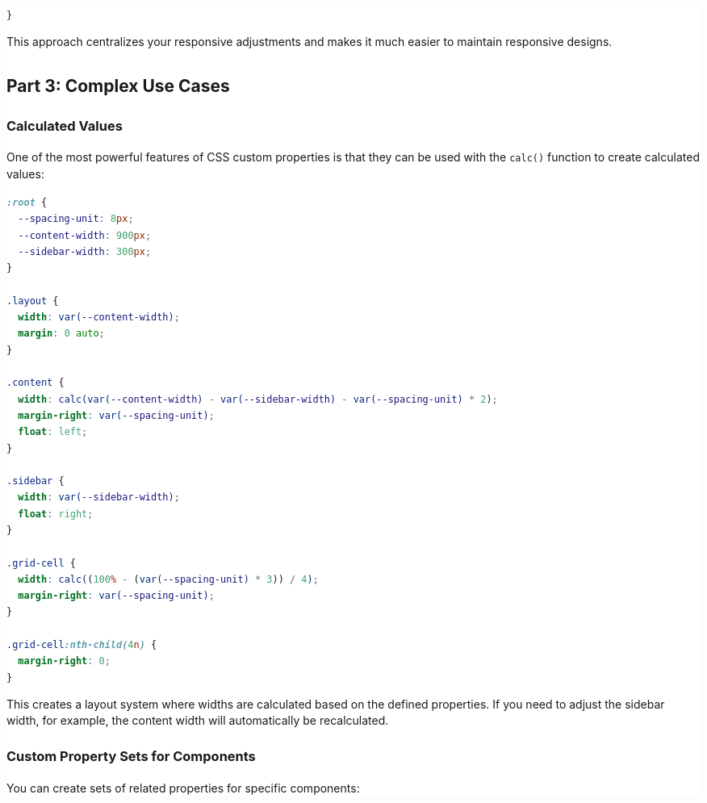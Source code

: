 ```css
}
```

This approach centralizes your responsive adjustments and makes it much easier to maintain responsive designs.

## Part 3: Complex Use Cases

### Calculated Values

One of the most powerful features of CSS custom properties is that they can be used with the `calc()` function to create calculated values:

```css
:root {
  --spacing-unit: 8px;
  --content-width: 900px;
  --sidebar-width: 300px;
}

.layout {
  width: var(--content-width);
  margin: 0 auto;
}

.content {
  width: calc(var(--content-width) - var(--sidebar-width) - var(--spacing-unit) * 2);
  margin-right: var(--spacing-unit);
  float: left;
}

.sidebar {
  width: var(--sidebar-width);
  float: right;
}

.grid-cell {
  width: calc((100% - (var(--spacing-unit) * 3)) / 4);
  margin-right: var(--spacing-unit);
}

.grid-cell:nth-child(4n) {
  margin-right: 0;
}
```

This creates a layout system where widths are calculated based on the defined properties. If you need to adjust the sidebar width, for example, the content width will automatically be recalculated.

### Custom Property Sets for Components

You can create sets of related properties for specific components:
